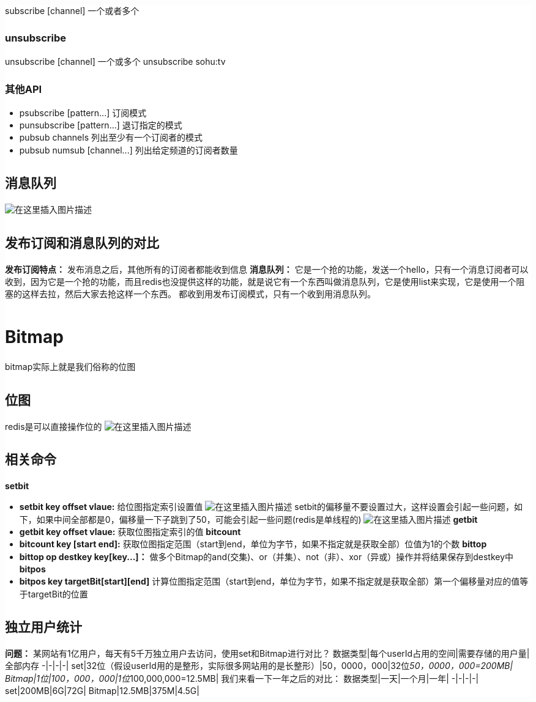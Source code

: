 subscribe [channel] 一个或者多个
### unsubscribe
unsubscribe [channel]  一个或多个
unsubscribe sohu:tv
### 其他API
- psubscribe [pattern...] 订阅模式
- punsubscribe [pattern...] 退订指定的模式
- pubsub channels 列出至少有一个订阅者的模式
- pubsub numsub [channel...] 列出给定频道的订阅者数量

## 消息队列
![在这里插入图片描述](https://img-blog.csdnimg.cn/20200108234613476.png?x-oss-process=image/watermark,type_ZmFuZ3poZW5naGVpdGk,shadow_10,text_aHR0cHM6Ly9ibG9nLmNzZG4ubmV0L3NpbmF0XzIyNzk3NDI5,size_16,color_FFFFFF,t_70)
## 发布订阅和消息队列的对比
**发布订阅特点：** 发布消息之后，其他所有的订阅者都能收到信息
**消息队列：** 它是一个抢的功能，发送一个hello，只有一个消息订阅者可以收到，因为它是一个抢的功能，而且redis也没提供这样的功能，就是说它有一个东西叫做消息队列，它是使用list来实现，它是使用一个阻塞的这样去拉，然后大家去抢这样一个东西。
都收到用发布订阅模式，只有一个收到用消息队列。
# Bitmap
bitmap实际上就是我们俗称的位图
## 位图
redis是可以直接操作位的
![在这里插入图片描述](https://img-blog.csdnimg.cn/20200109001147406.png?x-oss-process=image/watermark,type_ZmFuZ3poZW5naGVpdGk,shadow_10,text_aHR0cHM6Ly9ibG9nLmNzZG4ubmV0L3NpbmF0XzIyNzk3NDI5,size_16,color_FFFFFF,t_70)
## 相关命令
**setbit**
- **setbit key offset vlaue:** 给位图指定索引设置值
  ![在这里插入图片描述](https://img-blog.csdnimg.cn/20200109222712577.png?x-oss-process=image/watermark,type_ZmFuZ3poZW5naGVpdGk,shadow_10,text_aHR0cHM6Ly9ibG9nLmNzZG4ubmV0L3NpbmF0XzIyNzk3NDI5,size_16,color_FFFFFF,t_70)
  setbit的偏移量不要设置过大，这样设置会引起一些问题，如下，如果中间全部都是0，偏移量一下子跳到了50，可能会引起一些问题(redis是单线程的)
  ![在这里插入图片描述](https://img-blog.csdnimg.cn/20200109223148305.png?x-oss-process=image/watermark,type_ZmFuZ3poZW5naGVpdGk,shadow_10,text_aHR0cHM6Ly9ibG9nLmNzZG4ubmV0L3NpbmF0XzIyNzk3NDI5,size_16,color_FFFFFF,t_70)
  **getbit**
- **getbit key offset vlaue:** 获取位图指定索引的值
  **bitcount**
- **bitcount key [start end]:** 获取位图指定范围（start到end，单位为字节，如果不指定就是获取全部）位值为1的个数
  **bittop**
- **bittop op destkey key[key...]：**
  做多个Bitmap的and(交集)、or（并集）、not（非）、xor（异或）操作并将结果保存到destkey中
  **bitpos**
- **bitpos key targetBit[start][end]**
  计算位图指定范围（start到end，单位为字节，如果不指定就是获取全部）第一个偏移量对应的值等于targetBit的位置
## 独立用户统计
**问题：** 某网站有1亿用户，每天有5千万独立用户去访问，使用set和Bitmap进行对比？
数据类型|每个userId占用的空间|需要存储的用户量|全部内存
-|-|-|-|
set|32位（假设userId用的是整形，实际很多网站用的是长整形）|50，0000，000|32位*50，0000，000=200MB|
Bitmap|1位|100，000，000|1位*100,000,000=12.5MB|
我们来看一下一年之后的对比：
数据类型|一天|一个月|一年|
-|-|-|-|
set|200MB|6G|72G|
Bitmap|12.5MB|375M|4.5G|
